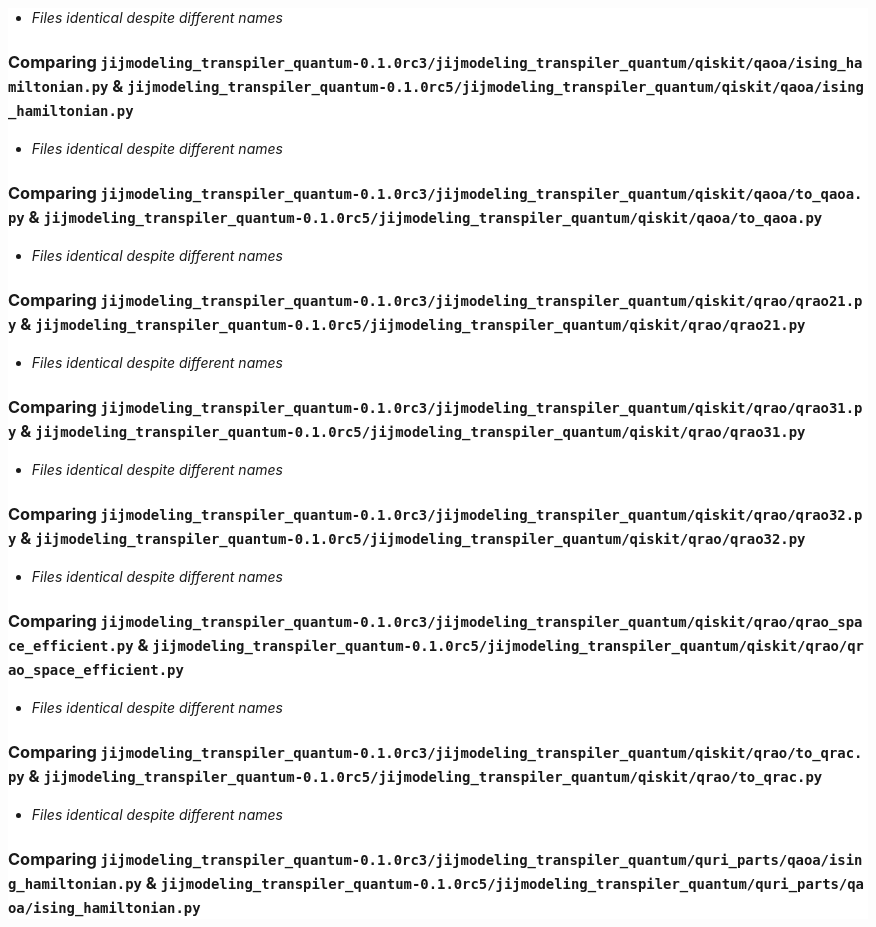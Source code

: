 * *Files identical despite different names*

### Comparing `jijmodeling_transpiler_quantum-0.1.0rc3/jijmodeling_transpiler_quantum/qiskit/qaoa/ising_hamiltonian.py` & `jijmodeling_transpiler_quantum-0.1.0rc5/jijmodeling_transpiler_quantum/qiskit/qaoa/ising_hamiltonian.py`

 * *Files identical despite different names*

### Comparing `jijmodeling_transpiler_quantum-0.1.0rc3/jijmodeling_transpiler_quantum/qiskit/qaoa/to_qaoa.py` & `jijmodeling_transpiler_quantum-0.1.0rc5/jijmodeling_transpiler_quantum/qiskit/qaoa/to_qaoa.py`

 * *Files identical despite different names*

### Comparing `jijmodeling_transpiler_quantum-0.1.0rc3/jijmodeling_transpiler_quantum/qiskit/qrao/qrao21.py` & `jijmodeling_transpiler_quantum-0.1.0rc5/jijmodeling_transpiler_quantum/qiskit/qrao/qrao21.py`

 * *Files identical despite different names*

### Comparing `jijmodeling_transpiler_quantum-0.1.0rc3/jijmodeling_transpiler_quantum/qiskit/qrao/qrao31.py` & `jijmodeling_transpiler_quantum-0.1.0rc5/jijmodeling_transpiler_quantum/qiskit/qrao/qrao31.py`

 * *Files identical despite different names*

### Comparing `jijmodeling_transpiler_quantum-0.1.0rc3/jijmodeling_transpiler_quantum/qiskit/qrao/qrao32.py` & `jijmodeling_transpiler_quantum-0.1.0rc5/jijmodeling_transpiler_quantum/qiskit/qrao/qrao32.py`

 * *Files identical despite different names*

### Comparing `jijmodeling_transpiler_quantum-0.1.0rc3/jijmodeling_transpiler_quantum/qiskit/qrao/qrao_space_efficient.py` & `jijmodeling_transpiler_quantum-0.1.0rc5/jijmodeling_transpiler_quantum/qiskit/qrao/qrao_space_efficient.py`

 * *Files identical despite different names*

### Comparing `jijmodeling_transpiler_quantum-0.1.0rc3/jijmodeling_transpiler_quantum/qiskit/qrao/to_qrac.py` & `jijmodeling_transpiler_quantum-0.1.0rc5/jijmodeling_transpiler_quantum/qiskit/qrao/to_qrac.py`

 * *Files identical despite different names*

### Comparing `jijmodeling_transpiler_quantum-0.1.0rc3/jijmodeling_transpiler_quantum/quri_parts/qaoa/ising_hamiltonian.py` & `jijmodeling_transpiler_quantum-0.1.0rc5/jijmodeling_transpiler_quantum/quri_parts/qaoa/ising_hamiltonian.py`
